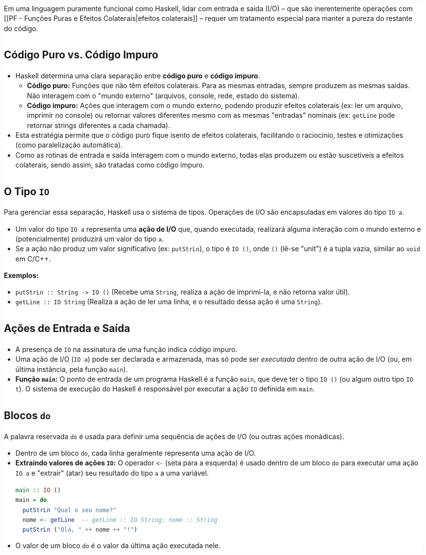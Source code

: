 Em uma linguagem puramente funcional como Haskell, lidar com entrada e saída (I/O) – que são inerentemente operações com [[PF - Funções Puras e Efeitos Colaterais|efeitos colaterais]] – requer um tratamento especial para manter a pureza do restante do código.

## Código Puro vs. Código Impuro

-   Haskell determina uma clara separação entre **código puro** e **código impuro**.
    -   **Código puro:** Funções que não têm efeitos colaterais. Para as mesmas entradas, sempre produzem as mesmas saídas. Não interagem com o "mundo externo" (arquivos, console, rede, estado do sistema).
    -   **Código impuro:** Ações que interagem com o mundo externo, podendo produzir efeitos colaterais (ex: ler um arquivo, imprimir no console) ou retornar valores diferentes mesmo com as mesmas "entradas" nominais (ex: `getLine` pode retornar strings diferentes a cada chamada).
-   Esta estratégia permite que o código puro fique isento de efeitos colaterais, facilitando o raciocínio, testes e otimizações (como paralelização automática).
-   Como as rotinas de entrada e saída interagem com o mundo externo, todas elas produzem ou estão suscetíveis a efeitos colaterais, sendo assim, são tratadas como código impuro.

## O Tipo `IO`

Para gerenciar essa separação, Haskell usa o sistema de tipos. Operações de I/O são encapsuladas em valores do tipo `IO a`.
-   Um valor do tipo `IO a` representa uma **ação de I/O** que, quando executada, realizará alguma interação com o mundo externo e (potencialmente) produzirá um valor do tipo `a`.
-   Se a ação não produz um valor significativo (ex: `putStrLn`), o tipo é `IO ()`, onde `()` (lê-se "unit") é a tupla vazia, similar ao `void` em C/C++.

**Exemplos:**
-   `putStrLn :: String -> IO ()` (Recebe uma `String`, realiza a ação de imprimi-la, e não retorna valor útil).
-   `getLine :: IO String` (Realiza a ação de ler uma linha, e o resultado dessa ação é uma `String`).

## Ações de Entrada e Saída

-   A presença de `IO` na assinatura de uma função indica código impuro.
-   Uma ação de I/O (`IO a`) pode ser declarada e armazenada, mas só pode ser *executada* dentro de outra ação de I/O (ou, em última instância, pela função `main`).
-   **Função `main`:** O ponto de entrada de um programa Haskell é a função `main`, que deve ter o tipo `IO ()` (ou algum outro tipo `IO t`). O sistema de execução do Haskell é responsável por executar a ação `IO` definida em `main`.

## Blocos `do`

A palavra reservada `do` é usada para definir uma sequência de ações de I/O (ou outras ações monádicas).
-   Dentro de um bloco `do`, cada linha geralmente representa uma ação de I/O.
-   **Extraindo valores de ações `IO`:** O operador `<-` (seta para a esquerda) é usado dentro de um bloco `do` para executar uma ação `IO a` e "extrair" (atar) seu resultado do tipo `a` a uma variável.
    ```haskell
    main :: IO ()
    main = do
      putStrLn "Qual o seu nome?"
      nome <- getLine  -- getLine :: IO String; nome :: String
      putStrLn ("Olá, " ++ nome ++ "!")
    ```
-   O valor de um bloco `do` é o valor da última ação executada nele.
